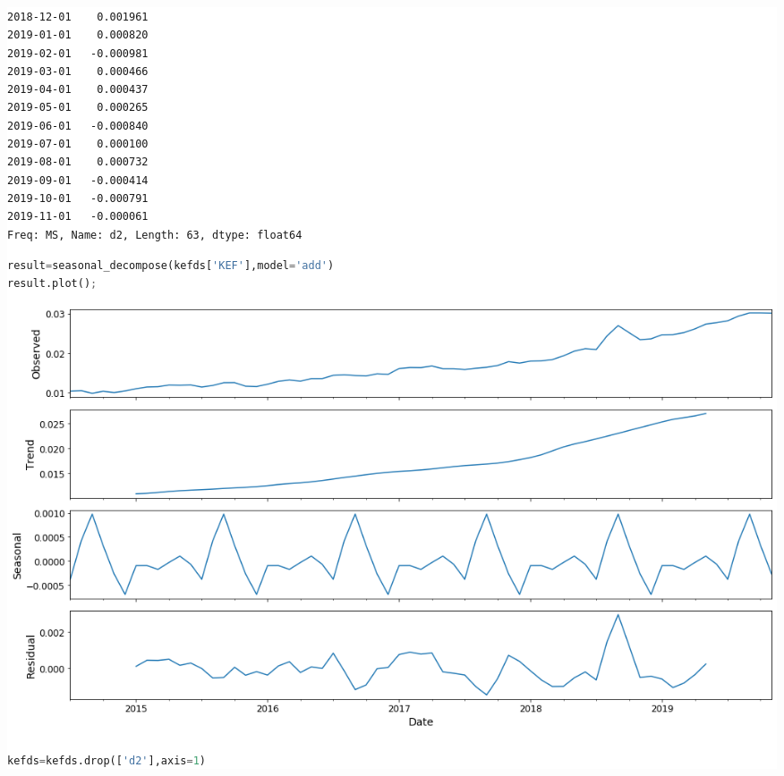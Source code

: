     2018-12-01    0.001961
    2019-01-01    0.000820
    2019-02-01   -0.000981
    2019-03-01    0.000466
    2019-04-01    0.000437
    2019-05-01    0.000265
    2019-06-01   -0.000840
    2019-07-01    0.000100
    2019-08-01    0.000732
    2019-09-01   -0.000414
    2019-10-01   -0.000791
    2019-11-01   -0.000061
    Freq: MS, Name: d2, Length: 63, dtype: float64




```python
result=seasonal_decompose(kefds['KEF'],model='add')
result.plot();
```


![png](output_107_0.png)



```python
kefds=kefds.drop(['d2'],axis=1)
```

